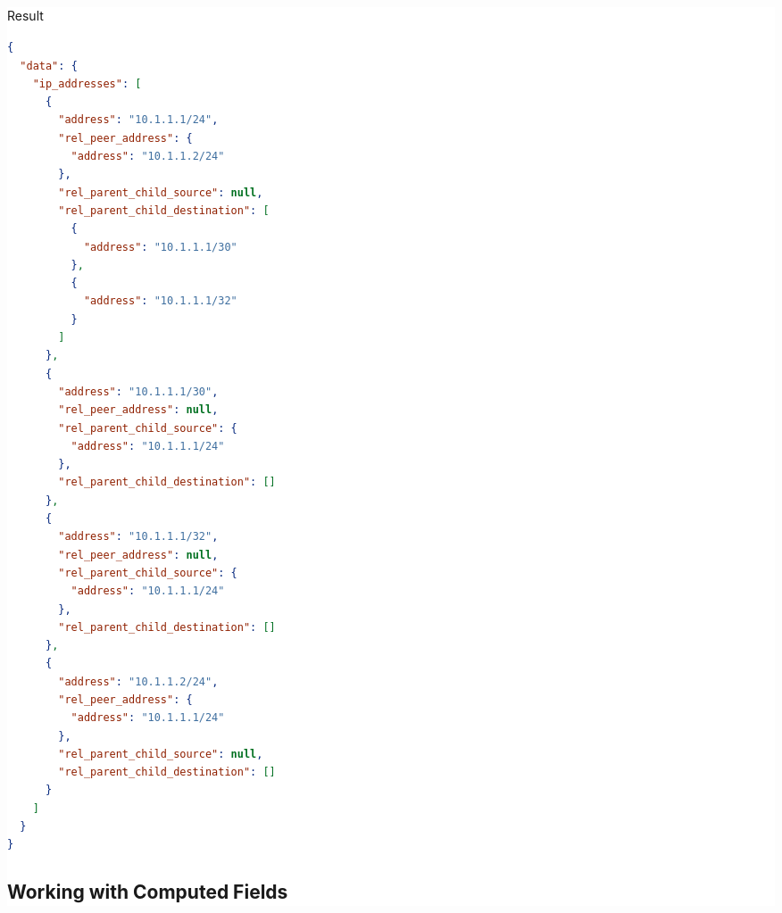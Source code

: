 Result

```json
{
  "data": {
    "ip_addresses": [
      {
        "address": "10.1.1.1/24",
        "rel_peer_address": {
          "address": "10.1.1.2/24"
        },
        "rel_parent_child_source": null,
        "rel_parent_child_destination": [
          {
            "address": "10.1.1.1/30"
          },
          {
            "address": "10.1.1.1/32"
          }
        ]
      },
      {
        "address": "10.1.1.1/30",
        "rel_peer_address": null,
        "rel_parent_child_source": {
          "address": "10.1.1.1/24"
        },
        "rel_parent_child_destination": []
      },
      {
        "address": "10.1.1.1/32",
        "rel_peer_address": null,
        "rel_parent_child_source": {
          "address": "10.1.1.1/24"
        },
        "rel_parent_child_destination": []
      },
      {
        "address": "10.1.1.2/24",
        "rel_peer_address": {
          "address": "10.1.1.1/24"
        },
        "rel_parent_child_source": null,
        "rel_parent_child_destination": []
      }
    ]
  }
}
```

## Working with Computed Fields
